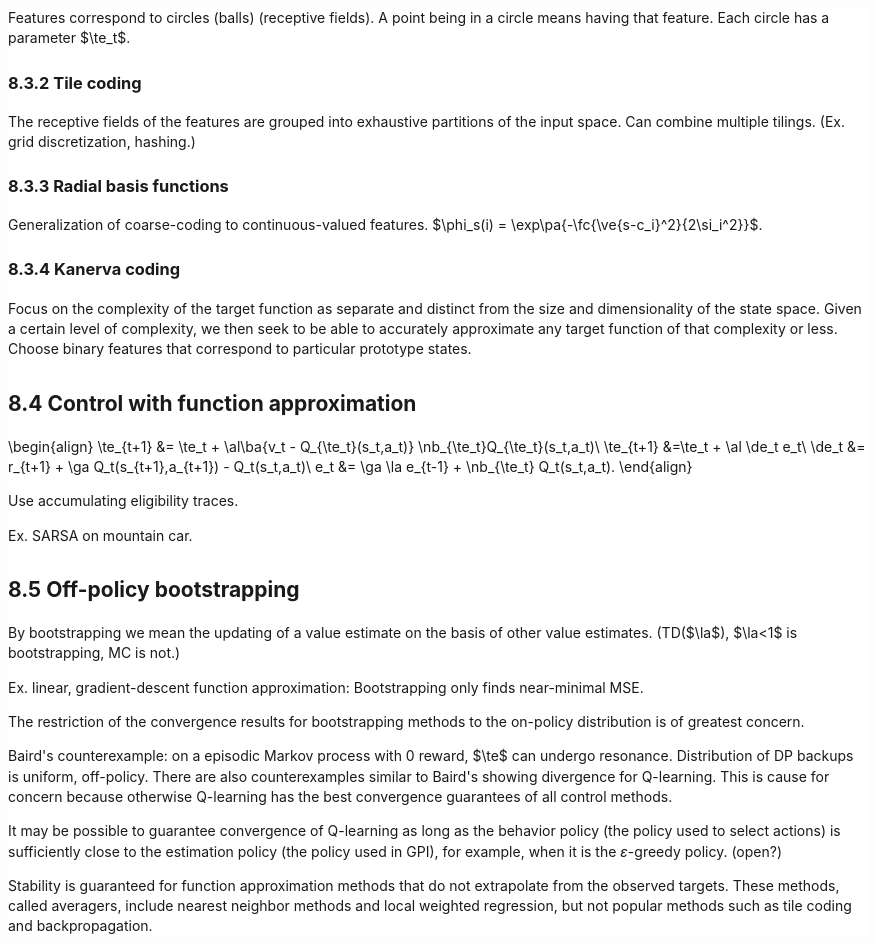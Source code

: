 Features correspond to circles (balls) (receptive fields). A point being in a circle means having that feature. Each circle has a parameter $\te_t$.

### 8.3.2 Tile coding

The receptive fields of the features are grouped into exhaustive partitions of the input space. Can combine multiple tilings. 
(Ex. grid discretization, hashing.)

### 8.3.3 Radial basis functions

Generalization of coarse-coding to continuous-valued features. $\phi_s(i) = \exp\pa{-\fc{\ve{s-c_i}^2}{2\si_i^2}}$.

### 8.3.4 Kanerva coding

Focus on the complexity of the target function as separate and distinct from the size and dimensionality of the state space. Given a certain level of complexity, we then seek to be able to accurately approximate any target function of that complexity or less. Choose binary features that correspond to particular prototype states. 

## 8.4 Control with function approximation

\begin{align}
\te_{t+1} &= \te_t + \al\ba{v_t - Q_{\te_t}(s_t,a_t)} \nb_{\te_t}Q_{\te_t}(s_t,a_t)\\
\te_{t+1} &=\te_t + \al \de_t e_t\\
\de_t &= r_{t+1} + \ga Q_t(s_{t+1},a_{t+1}) - Q_t(s_t,a_t)\\
e_t &= \ga \la e_{t-1} + \nb_{\te_t} Q_t(s_t,a_t).
\end{align}

Use accumulating eligibility traces.

Ex. SARSA on mountain car.

## 8.5 Off-policy bootstrapping

By bootstrapping we mean the updating of a value estimate on the basis of other value estimates. (TD($\la$), $\la<1$ is bootstrapping, MC is not.) 

Ex. linear, gradient-descent function approximation: Bootstrapping only finds near-minimal MSE.

The restriction of the convergence results for bootstrapping methods to the on-policy distribution is of greatest concern.

Baird's counterexample: on a episodic Markov process with 0 reward, $\te$ can undergo resonance. Distribution of DP backups is uniform, off-policy. There are also counterexamples similar to Baird's showing divergence for Q-learning. This is cause for concern because otherwise Q-learning has the best convergence guarantees of all control methods. 

It may be possible to guarantee convergence of Q-learning as long as the behavior policy (the policy used to select actions) is sufficiently close to the estimation policy (the policy used in GPI), for example, when it is the $\varepsilon$-greedy policy. (open?)

Stability is guaranteed for function approximation methods that do not extrapolate from the observed targets. These methods, called averagers, include nearest neighbor methods and local weighted regression, but not popular methods such as tile coding and backpropagation.
